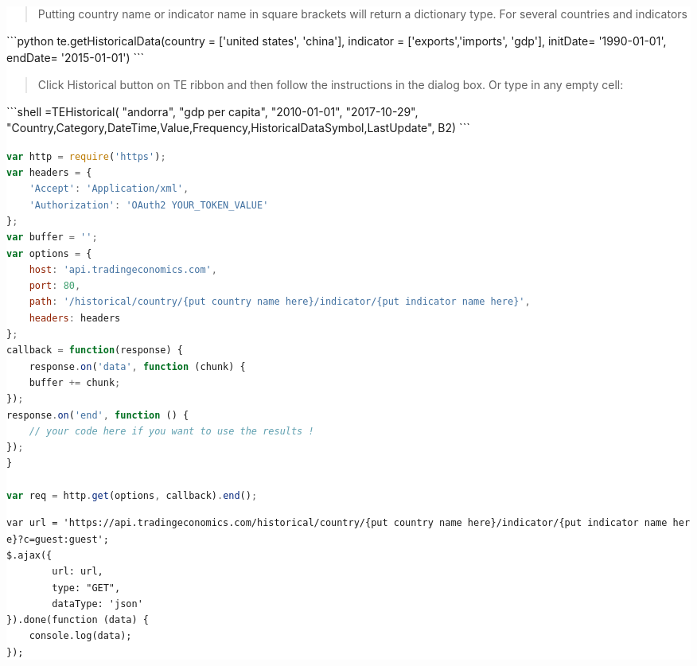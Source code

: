 <blockquote class="lang-specific python">
<p>Putting country name or indicator name in square brackets will return a dictionary type.
For several countries and indicators</p>
</blockquote> 
```python
te.getHistoricalData(country = ['united states', 'china'], indicator = ['exports','imports', 'gdp'], 
                     initDate= '1990-01-01', endDate= '2015-01-01')
```

<blockquote class="lang-specific shell">
<p>Click Historical button on TE ribbon and then follow the instructions in the dialog box.    
Or type in any empty cell:</p>
</blockquote>
```shell
=TEHistorical( "andorra", "gdp per capita", "2010-01-01", "2017-10-29", "Country,Category,DateTime,Value,Frequency,HistoricalDataSymbol,LastUpdate", B2)
```

```javascript
var http = require('https');
var headers = {
    'Accept': 'Application/xml',
    'Authorization': 'OAuth2 YOUR_TOKEN_VALUE'
};
var buffer = '';
var options = {
    host: 'api.tradingeconomics.com',
    port: 80,
    path: '/historical/country/{put country name here}/indicator/{put indicator name here}',
    headers: headers
};
callback = function(response) {
    response.on('data', function (chunk) {
    buffer += chunk;
});
response.on('end', function () {
    // your code here if you want to use the results !
});
}
  
var req = http.get(options, callback).end();         
```

```jsonnet
var url = 'https://api.tradingeconomics.com/historical/country/{put country name here}/indicator/{put indicator name here}?c=guest:guest';
$.ajax({
        url: url,
        type: "GET",
        dataType: 'json'
}).done(function (data) {
    console.log(data);
});
```
